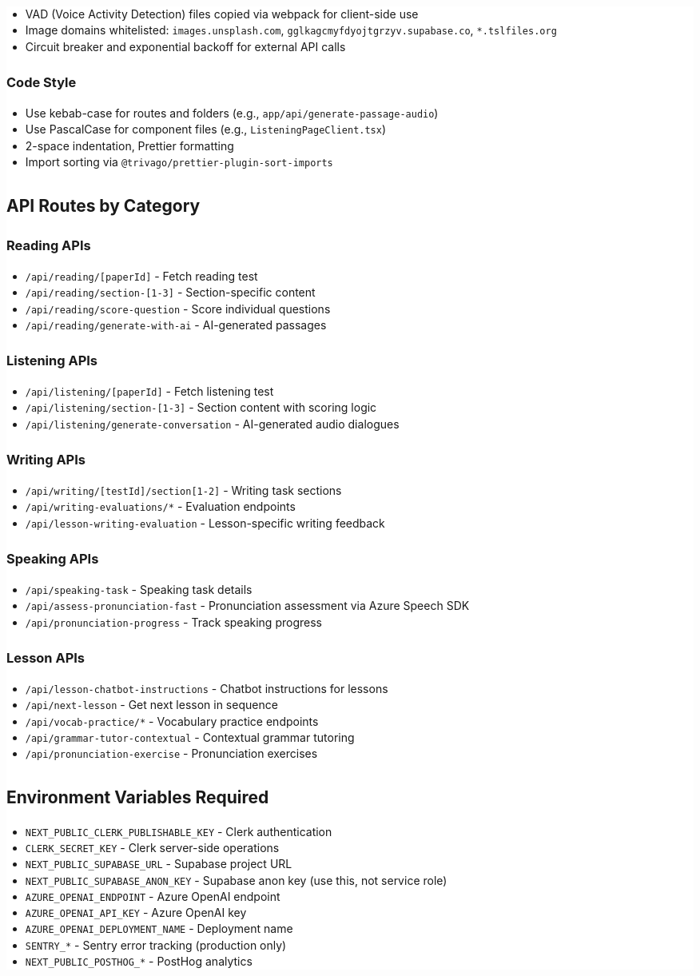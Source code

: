 - VAD (Voice Activity Detection) files copied via webpack for client-side use
- Image domains whitelisted: `images.unsplash.com`, `gglkagcmyfdyojtgrzyv.supabase.co`, `*.tslfiles.org`
- Circuit breaker and exponential backoff for external API calls

### Code Style

- Use kebab-case for routes and folders (e.g., `app/api/generate-passage-audio`)
- Use PascalCase for component files (e.g., `ListeningPageClient.tsx`)
- 2-space indentation, Prettier formatting
- Import sorting via `@trivago/prettier-plugin-sort-imports`

## API Routes by Category

### Reading APIs
- `/api/reading/[paperId]` - Fetch reading test
- `/api/reading/section-[1-3]` - Section-specific content
- `/api/reading/score-question` - Score individual questions
- `/api/reading/generate-with-ai` - AI-generated passages

### Listening APIs
- `/api/listening/[paperId]` - Fetch listening test
- `/api/listening/section-[1-3]` - Section content with scoring logic
- `/api/listening/generate-conversation` - AI-generated audio dialogues

### Writing APIs
- `/api/writing/[testId]/section[1-2]` - Writing task sections
- `/api/writing-evaluations/*` - Evaluation endpoints
- `/api/lesson-writing-evaluation` - Lesson-specific writing feedback

### Speaking APIs
- `/api/speaking-task` - Speaking task details
- `/api/assess-pronunciation-fast` - Pronunciation assessment via Azure Speech SDK
- `/api/pronunciation-progress` - Track speaking progress

### Lesson APIs
- `/api/lesson-chatbot-instructions` - Chatbot instructions for lessons
- `/api/next-lesson` - Get next lesson in sequence
- `/api/vocab-practice/*` - Vocabulary practice endpoints
- `/api/grammar-tutor-contextual` - Contextual grammar tutoring
- `/api/pronunciation-exercise` - Pronunciation exercises

## Environment Variables Required

- `NEXT_PUBLIC_CLERK_PUBLISHABLE_KEY` - Clerk authentication
- `CLERK_SECRET_KEY` - Clerk server-side operations
- `NEXT_PUBLIC_SUPABASE_URL` - Supabase project URL
- `NEXT_PUBLIC_SUPABASE_ANON_KEY` - Supabase anon key (use this, not service role)
- `AZURE_OPENAI_ENDPOINT` - Azure OpenAI endpoint
- `AZURE_OPENAI_API_KEY` - Azure OpenAI key
- `AZURE_OPENAI_DEPLOYMENT_NAME` - Deployment name
- `SENTRY_*` - Sentry error tracking (production only)
- `NEXT_PUBLIC_POSTHOG_*` - PostHog analytics

